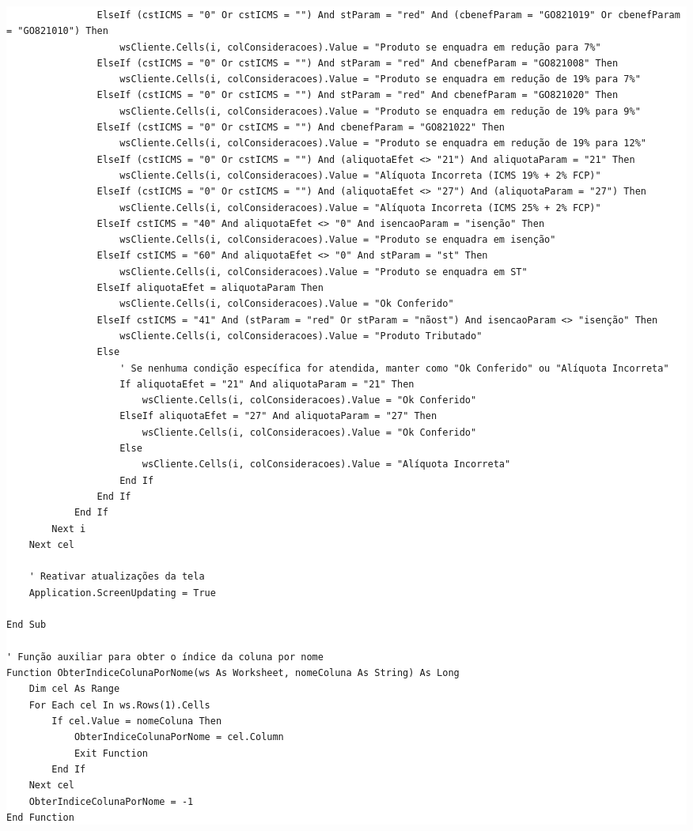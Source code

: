 ```vba
                ElseIf (cstICMS = "0" Or cstICMS = "") And stParam = "red" And (cbenefParam = "GO821019" Or cbenefParam = "GO821010") Then
                    wsCliente.Cells(i, colConsideracoes).Value = "Produto se enquadra em redução para 7%"
                ElseIf (cstICMS = "0" Or cstICMS = "") And stParam = "red" And cbenefParam = "GO821008" Then
                    wsCliente.Cells(i, colConsideracoes).Value = "Produto se enquadra em redução de 19% para 7%"
                ElseIf (cstICMS = "0" Or cstICMS = "") And stParam = "red" And cbenefParam = "GO821020" Then
                    wsCliente.Cells(i, colConsideracoes).Value = "Produto se enquadra em redução de 19% para 9%"
                ElseIf (cstICMS = "0" Or cstICMS = "") And cbenefParam = "GO821022" Then
                    wsCliente.Cells(i, colConsideracoes).Value = "Produto se enquadra em redução de 19% para 12%"
                ElseIf (cstICMS = "0" Or cstICMS = "") And (aliquotaEfet <> "21") And aliquotaParam = "21" Then
                    wsCliente.Cells(i, colConsideracoes).Value = "Alíquota Incorreta (ICMS 19% + 2% FCP)"
                ElseIf (cstICMS = "0" Or cstICMS = "") And (aliquotaEfet <> "27") And (aliquotaParam = "27") Then
                    wsCliente.Cells(i, colConsideracoes).Value = "Alíquota Incorreta (ICMS 25% + 2% FCP)"
                ElseIf cstICMS = "40" And aliquotaEfet <> "0" And isencaoParam = "isenção" Then
                    wsCliente.Cells(i, colConsideracoes).Value = "Produto se enquadra em isenção"
                ElseIf cstICMS = "60" And aliquotaEfet <> "0" And stParam = "st" Then
                    wsCliente.Cells(i, colConsideracoes).Value = "Produto se enquadra em ST"
                ElseIf aliquotaEfet = aliquotaParam Then
                    wsCliente.Cells(i, colConsideracoes).Value = "Ok Conferido"
                ElseIf cstICMS = "41" And (stParam = "red" Or stParam = "nãost") And isencaoParam <> "isenção" Then
                    wsCliente.Cells(i, colConsideracoes).Value = "Produto Tributado"
                Else
                    ' Se nenhuma condição específica for atendida, manter como "Ok Conferido" ou "Alíquota Incorreta"
                    If aliquotaEfet = "21" And aliquotaParam = "21" Then
                        wsCliente.Cells(i, colConsideracoes).Value = "Ok Conferido"
                    ElseIf aliquotaEfet = "27" And aliquotaParam = "27" Then
                        wsCliente.Cells(i, colConsideracoes).Value = "Ok Conferido"
                    Else
                        wsCliente.Cells(i, colConsideracoes).Value = "Alíquota Incorreta"
                    End If
                End If
            End If
        Next i
    Next cel
    
    ' Reativar atualizações da tela
    Application.ScreenUpdating = True

End Sub

' Função auxiliar para obter o índice da coluna por nome
Function ObterIndiceColunaPorNome(ws As Worksheet, nomeColuna As String) As Long
    Dim cel As Range
    For Each cel In ws.Rows(1).Cells
        If cel.Value = nomeColuna Then
            ObterIndiceColunaPorNome = cel.Column
            Exit Function
        End If
    Next cel
    ObterIndiceColunaPorNome = -1
End Function
```